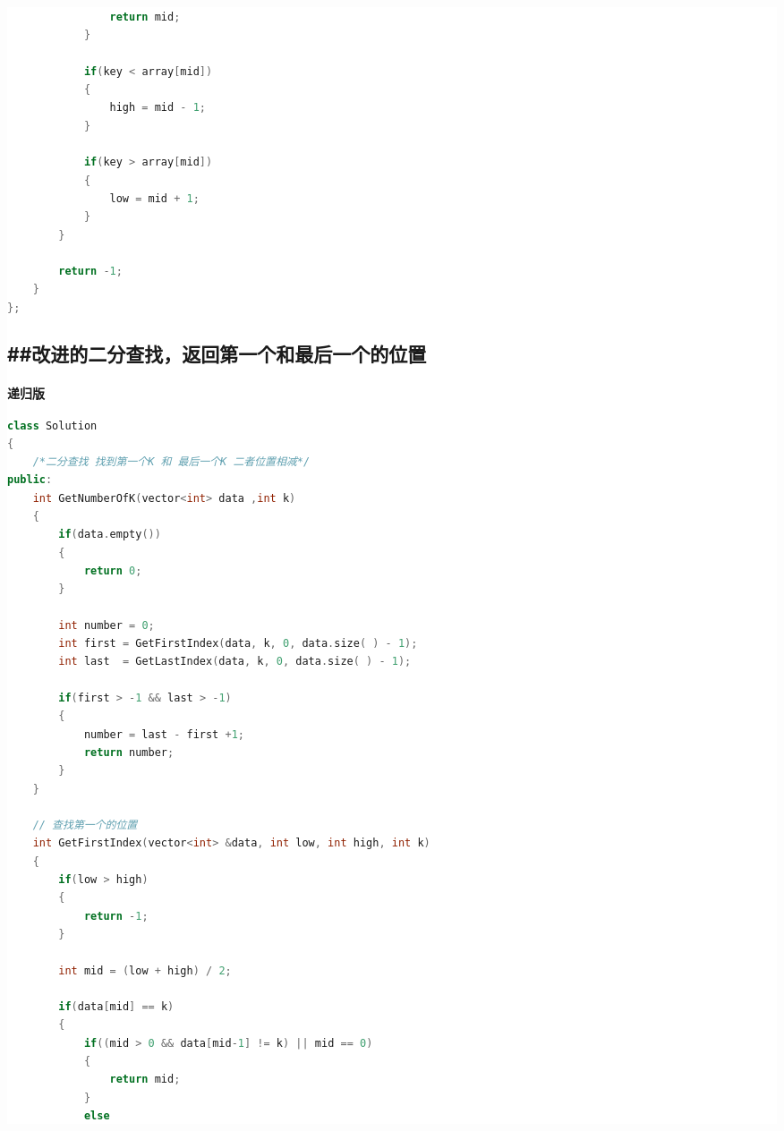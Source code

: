 ```cpp
                return mid;
            }

            if(key < array[mid])
            {
                high = mid - 1;
            }

            if(key > array[mid])
            {
                low = mid + 1;
            }
        }

        return -1;
    }
};
```

##改进的二分查找，返回第一个和最后一个的位置
-------

**递归版**

```cpp
class Solution
{
    /*二分查找 找到第一个K 和 最后一个K 二者位置相减*/
public:
    int GetNumberOfK(vector<int> data ,int k)
    {
        if(data.empty())
        {
            return 0;
        }

        int number = 0;
        int first = GetFirstIndex(data, k, 0, data.size( ) - 1);
        int last  = GetLastIndex(data, k, 0, data.size( ) - 1);

        if(first > -1 && last > -1)
        {
            number = last - first +1;
            return number;
        }
    }

    // 查找第一个的位置
    int GetFirstIndex(vector<int> &data, int low, int high, int k)
    {
        if(low > high)
        {
            return -1;
        }

        int mid = (low + high) / 2;

        if(data[mid] == k)
        {
            if((mid > 0 && data[mid-1] != k) || mid == 0)
            {
                return mid;
            }
            else
```